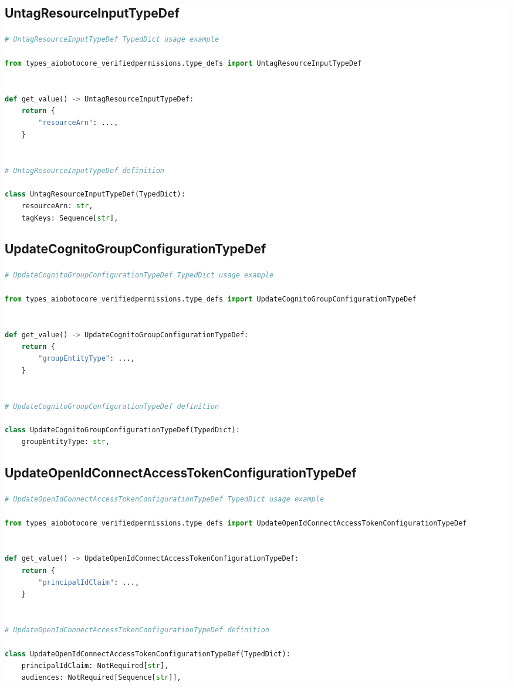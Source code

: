 
## UntagResourceInputTypeDef

```python
# UntagResourceInputTypeDef TypedDict usage example

from types_aiobotocore_verifiedpermissions.type_defs import UntagResourceInputTypeDef


def get_value() -> UntagResourceInputTypeDef:
    return {
        "resourceArn": ...,
    }


# UntagResourceInputTypeDef definition

class UntagResourceInputTypeDef(TypedDict):
    resourceArn: str,
    tagKeys: Sequence[str],
```


## UpdateCognitoGroupConfigurationTypeDef

```python
# UpdateCognitoGroupConfigurationTypeDef TypedDict usage example

from types_aiobotocore_verifiedpermissions.type_defs import UpdateCognitoGroupConfigurationTypeDef


def get_value() -> UpdateCognitoGroupConfigurationTypeDef:
    return {
        "groupEntityType": ...,
    }


# UpdateCognitoGroupConfigurationTypeDef definition

class UpdateCognitoGroupConfigurationTypeDef(TypedDict):
    groupEntityType: str,
```


## UpdateOpenIdConnectAccessTokenConfigurationTypeDef

```python
# UpdateOpenIdConnectAccessTokenConfigurationTypeDef TypedDict usage example

from types_aiobotocore_verifiedpermissions.type_defs import UpdateOpenIdConnectAccessTokenConfigurationTypeDef


def get_value() -> UpdateOpenIdConnectAccessTokenConfigurationTypeDef:
    return {
        "principalIdClaim": ...,
    }


# UpdateOpenIdConnectAccessTokenConfigurationTypeDef definition

class UpdateOpenIdConnectAccessTokenConfigurationTypeDef(TypedDict):
    principalIdClaim: NotRequired[str],
    audiences: NotRequired[Sequence[str]],
```